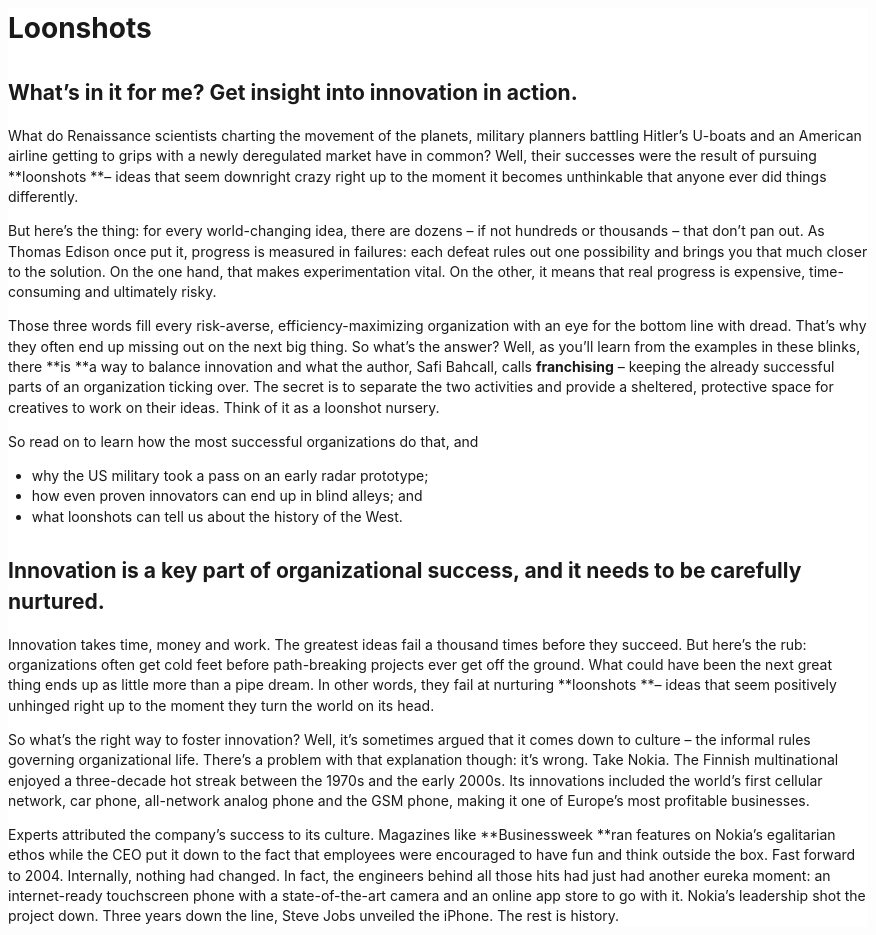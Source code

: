 # Loonshots


## What’s in it for me? Get insight into innovation in action.

What do Renaissance scientists charting the movement of the planets, military planners battling Hitler’s U-boats and an American airline getting to grips with a newly deregulated market have in common? Well, their successes were the result of pursuing **loonshots **– ideas that seem downright crazy right up to the moment it becomes unthinkable that anyone ever did things differently.

But here’s the thing: for every world-changing idea, there are dozens – if not hundreds or thousands – that don’t pan out. As Thomas Edison once put it, progress is measured in failures: each defeat rules out one possibility and brings you that much closer to the solution. On the one hand, that makes experimentation vital. On the other, it means that real progress is expensive, time-consuming and ultimately risky.

Those three words fill every risk-averse, efficiency-maximizing organization with an eye for the bottom line with dread. That’s why they often end up missing out on the next big thing. So what’s the answer? Well, as you’ll learn from the examples in these blinks, there **is **a way to balance innovation and what the author, Safi Bahcall, calls **franchising** – keeping the already successful parts of an organization ticking over. The secret is to separate the two activities and provide a sheltered, protective space for creatives to work on their ideas. Think of it as a loonshot nursery.

So read on to learn how the most successful organizations do that, and

- why the US military took a pass on an early radar prototype;
- how even proven innovators can end up in blind alleys; and
- what loonshots can tell us about the history of the West.

## Innovation is a key part of organizational success, and it needs to be carefully nurtured.

Innovation takes time, money and work. The greatest ideas fail a thousand times before they succeed. But here’s the rub: organizations often get cold feet before path-breaking projects ever get off the ground. What could have been the next great thing ends up as little more than a pipe dream. In other words, they fail at nurturing **loonshots **– ideas that seem positively unhinged right up to the moment they turn the world on its head.

So what’s the right way to foster innovation? Well, it’s sometimes argued that it comes down to culture – the informal rules governing organizational life. There’s a problem with that explanation though: it’s wrong. Take Nokia. The Finnish multinational enjoyed a three-decade hot streak between the 1970s and the early 2000s. Its innovations included the world’s first cellular network, car phone, all-network analog phone and the GSM phone, making it one of Europe’s most profitable businesses.

Experts attributed the company’s success to its culture. Magazines like **Businessweek **ran features on Nokia’s egalitarian ethos while the CEO put it down to the fact that employees were encouraged to have fun and think outside the box. Fast forward to 2004. Internally, nothing had changed. In fact, the engineers behind all those hits had just had another eureka moment: an internet-ready touchscreen phone with a state-of-the-art camera and an online app store to go with it. Nokia’s leadership shot the project down. Three years down the line, Steve Jobs unveiled the iPhone. The rest is history.
